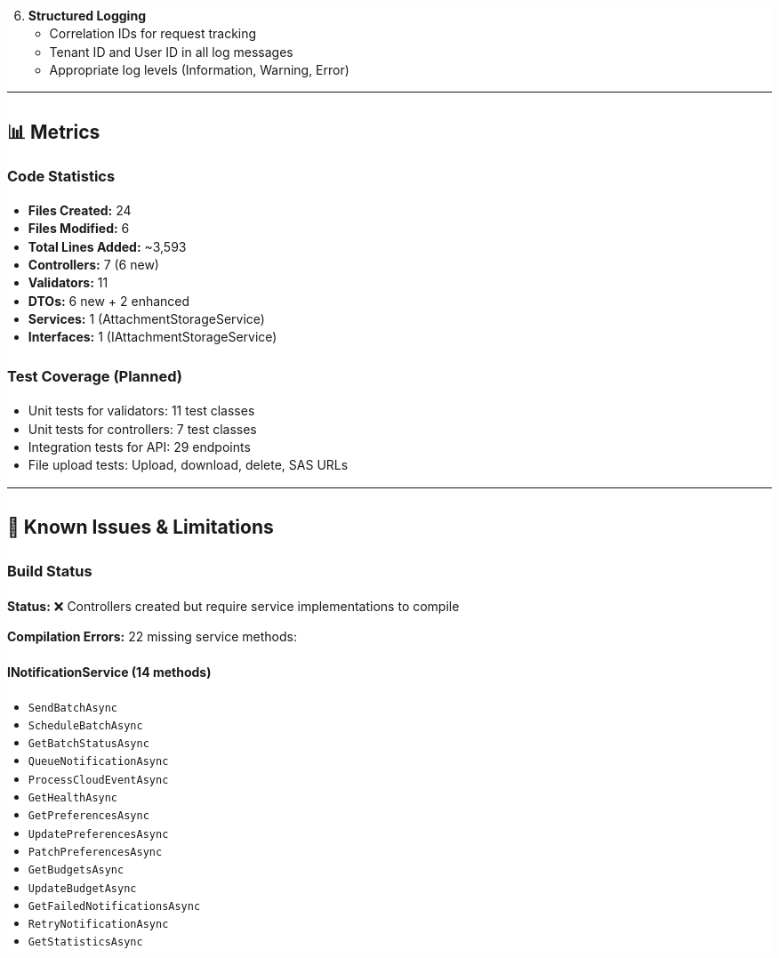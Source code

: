 6. **Structured Logging**
   - Correlation IDs for request tracking
   - Tenant ID and User ID in all log messages
   - Appropriate log levels (Information, Warning, Error)

---

## 📊 Metrics

### Code Statistics
- **Files Created:** 24
- **Files Modified:** 6
- **Total Lines Added:** ~3,593
- **Controllers:** 7 (6 new)
- **Validators:** 11
- **DTOs:** 6 new + 2 enhanced
- **Services:** 1 (AttachmentStorageService)
- **Interfaces:** 1 (IAttachmentStorageService)

### Test Coverage (Planned)
- Unit tests for validators: 11 test classes
- Unit tests for controllers: 7 test classes
- Integration tests for API: 29 endpoints
- File upload tests: Upload, download, delete, SAS URLs

---

## 🚧 Known Issues & Limitations

### Build Status
**Status:** ❌ Controllers created but require service implementations to compile

**Compilation Errors:** 22 missing service methods:

#### INotificationService (14 methods)
- `SendBatchAsync`
- `ScheduleBatchAsync`
- `GetBatchStatusAsync`
- `QueueNotificationAsync`
- `ProcessCloudEventAsync`
- `GetHealthAsync`
- `GetPreferencesAsync`
- `UpdatePreferencesAsync`
- `PatchPreferencesAsync`
- `GetBudgetsAsync`
- `UpdateBudgetAsync`
- `GetFailedNotificationsAsync`
- `RetryNotificationAsync`
- `GetStatisticsAsync`
